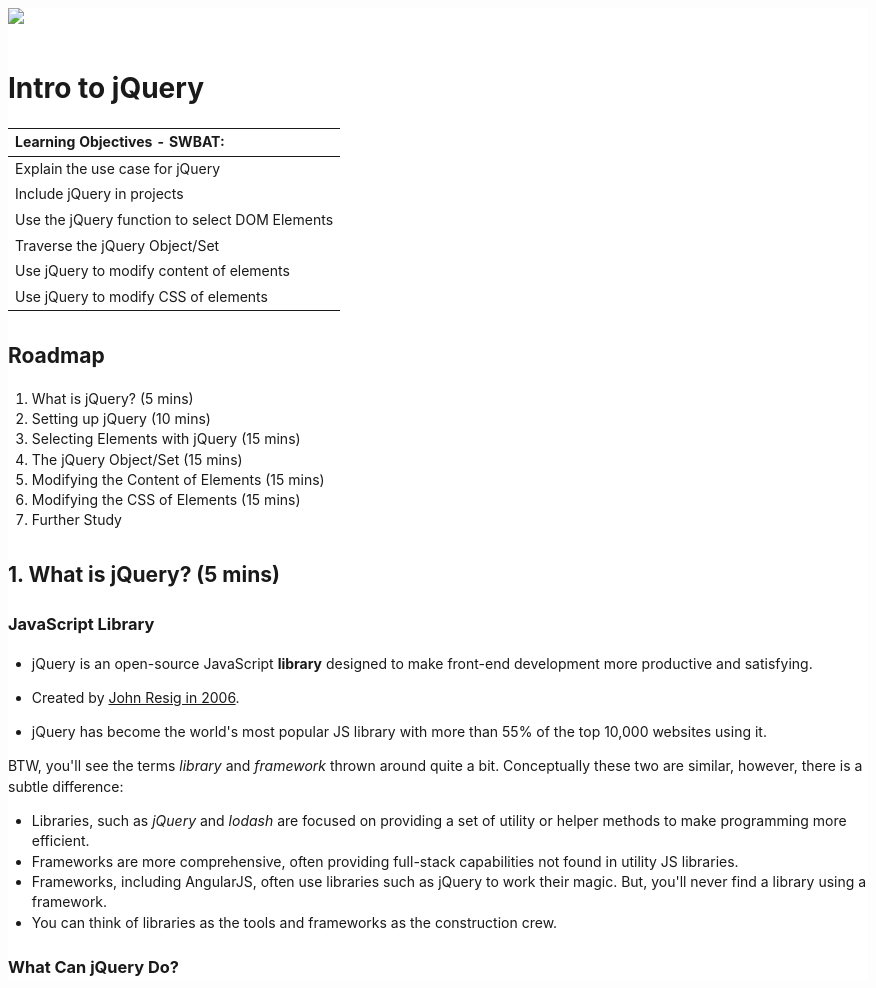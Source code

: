 ![](https://www.drupal.org/files/images/OQAAAI1PPrJY0nBALB7mkvju3mkQXqLmzMhxEjeb4gp8aujEUQcLfLyy-Sn4gZdkAas6-k8eYbQlGDE-GCjKfF5gIrUA15jOjFfLRv77VBd5t-WfZURdP9V3PdmT.png)
# Intro to jQuery

| Learning Objectives - SWBAT:
| :---
| Explain the use case for jQuery
| Include jQuery in projects
| Use the jQuery function to select DOM Elements
| Traverse the jQuery Object/Set
| Use jQuery to modify content of elements
| Use jQuery to modify CSS of elements

## Roadmap
1. What is jQuery? (5 mins)
2. Setting up jQuery (10 mins)
3. Selecting Elements with jQuery (15 mins)
4. The jQuery Object/Set (15 mins)
5. Modifying the Content of Elements (15 mins)
6. Modifying the CSS of Elements (15 mins)
7. Further Study

## 1. What is jQuery? (5 mins)

### JavaScript Library

- jQuery is an open-source JavaScript **library** designed to make front-end development more productive and satisfying.

- Created by [John Resig in 2006](http://genius.it/ejohn.org/files/jquery-original.html).

- jQuery has become the world's most popular JS library with more than 55% of the top 10,000 websites using it.

BTW, you'll see the terms _library_ and _framework_ thrown around quite a bit. Conceptually these two are similar, however, there is a subtle difference:

- Libraries, such as _jQuery_ and _lodash_ are focused on providing a set of utility or helper methods to make programming more efficient.
- Frameworks are more comprehensive, often providing full-stack capabilities not found in utility JS libraries.
- Frameworks, including AngularJS, often use libraries such as jQuery to work their magic. But, you'll never find a library using a framework.
- You can think of libraries as the tools and frameworks as the construction crew.

### What Can jQuery Do?
